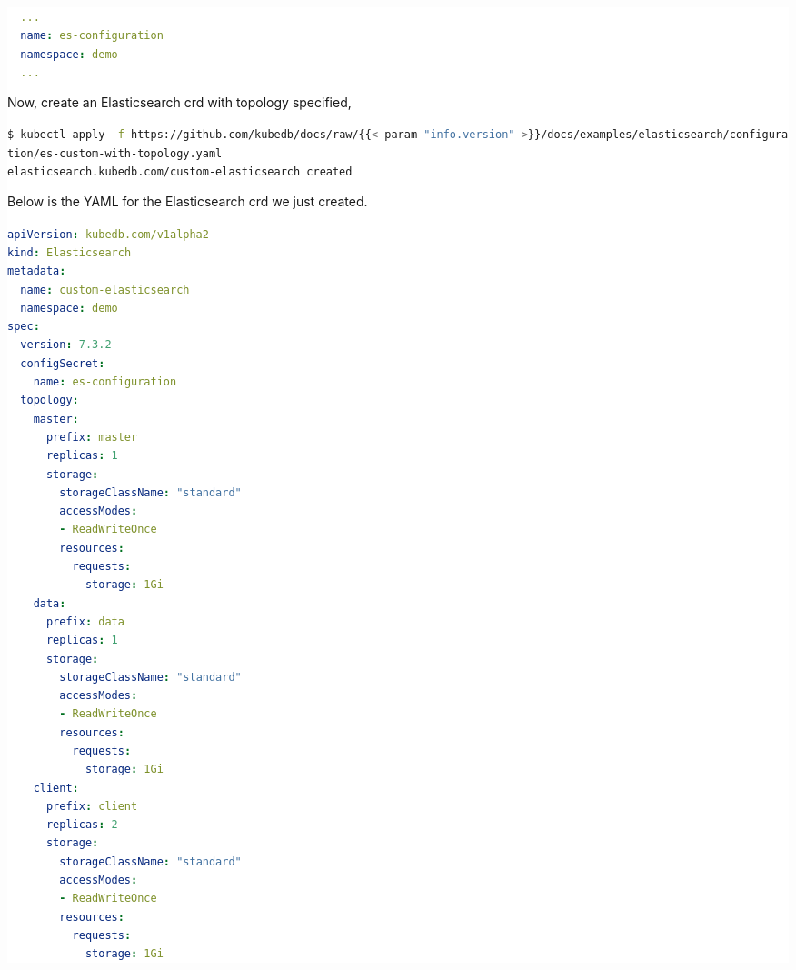 ```yaml
  ...
  name: es-configuration
  namespace: demo
  ...
```

Now, create an Elasticsearch crd with topology specified,

```bash
$ kubectl apply -f https://github.com/kubedb/docs/raw/{{< param "info.version" >}}/docs/examples/elasticsearch/configuration/es-custom-with-topology.yaml
elasticsearch.kubedb.com/custom-elasticsearch created
```

Below is the YAML for the Elasticsearch crd we just created.

```yaml
apiVersion: kubedb.com/v1alpha2
kind: Elasticsearch
metadata:
  name: custom-elasticsearch
  namespace: demo
spec:
  version: 7.3.2
  configSecret:
    name: es-configuration
  topology:
    master:
      prefix: master
      replicas: 1
      storage:
        storageClassName: "standard"
        accessModes:
        - ReadWriteOnce
        resources:
          requests:
            storage: 1Gi
    data:
      prefix: data
      replicas: 1
      storage:
        storageClassName: "standard"
        accessModes:
        - ReadWriteOnce
        resources:
          requests:
            storage: 1Gi
    client:
      prefix: client
      replicas: 2
      storage:
        storageClassName: "standard"
        accessModes:
        - ReadWriteOnce
        resources:
          requests:
            storage: 1Gi
```
